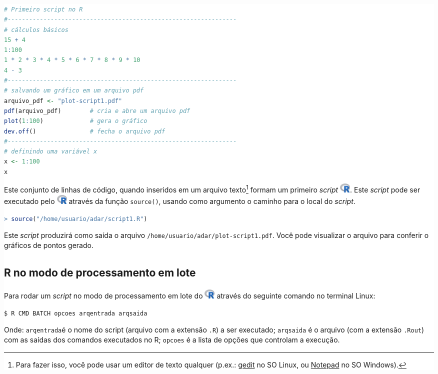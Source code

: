 

```r
# Primeiro script no R
#----------------------------------------------------------------
# cálculos básicos
15 + 4
1:100
1 * 2 * 3 * 4 * 5 * 6 * 7 * 8 * 9 * 10
4 - 3
#----------------------------------------------------------------
# salvando um gráfico em um arquivo pdf
arquivo_pdf <- "plot-script1.pdf"
pdf(arquivo_pdf)        # cria e abre um arquivo pdf
plot(1:100)             # gera o gráfico
dev.off()               # fecha o arquivo pdf
#----------------------------------------------------------------
# definindo uma variável x
x <- 1:100
x
```

Este conjunto de linhas de código, quando inseridos em um arquivo texto[^newtextfile] formam um primeiro *script* <img src="images/logo_r.png" width="20">. Este *script* pode ser executado pelo <img src="images/logo_r.png" width="20"> através da função `source()`, usando como argumento o caminho para o local do *script*. 

[^newtextfile]: Para fazer isso, você pode usar um editor de texto qualquer (p.ex.: [gedit](https://help.gnome.org/users/gedit/stable/index.html.pt_BR) no SO Linux, ou [Notepad](https://pt.wikipedia.org/wiki/Bloco_de_Notas) no SO Windows).


```r
> source("/home/usuario/adar/script1.R")
```


Este *script* produzirá como saída o arquivo `/home/usuario/adar/plot-script1.pdf`. Você pode visualizar o arquivo para conferir o gráficos de pontos gerado.


## R no modo de processamento em lote


Para rodar um *script* no modo de processamento em lote do <img src="images/logo_r.png" width="20"> através do seguinte comando no terminal Linux:

```
$ R CMD BATCH opcoes arqentrada arqsaida
```

Onde: `arqentrada`é o nome do script (arquivo com a extensão `.R`) a ser executado; `arqsaida` é o arquivo (com a extensão `.Rout`) com as saídas dos comandos executados no R; `opcoes` é a lista de opções que controlam a execução.


[^git-aviso]: ao baixar e seguir o processo normal de instalação no seu computador, você não verá nenhum software instalado quando você tiver terminado.  
[^github-dica]: Procure escolher um nome curto para o seu usuário e que o identifique melhor.  
[^rstcloud-pq]: O RStudio Cloud será usado para você realizar atividades práticas no RStudio diretamente no seu navegador (sem ter que instalar ou configurar nada).  
[^rversion-recente]: A versão mais atual no período de elaboração deste texto 
[^cran-mirror]: Usando https://cloud.r-project.org automaticamente redireciona 
[^aviso-sudo]: A execução destes comandos requer privilégios de [superusuário](https://pt.wikipedia.org/wiki/Superusu%C3%A1rio). Caso não 
[^chavePub]: Chave pública de autenticação é um meio alternativo de se logar
[^update-rbase]: Por ser atualizado automaticamente pelo sistema, às vezes o usuário nem percebe que a versão do R mudou.
[^rlibs]: Diretórios precedidos por "." no Linux são diretórios ocultos. O diretório `/home/usuario/.R` é um diretório oculto, para visualizá-lo no Ubuntu, na interface gráfica do sistema, acesse *View > Show Hidden Files* (ou *Visualizar > Mostrar arquivos ocultos*). No terminal utilize `ls -a` para listar os arquivos ocultos.
[^32bit]: Se seu sistema for 32 bit, você pode usar [versões antigas do rstudio](https://rstudio.com/products/rstudio/older-versions/) 
[^atalho-term]: digite <kbd>Ctrl</kbd>+<kbd>Alt</kbd>+<kbd>t</kbd> para abrir um terminal no Linux Ubuntu
[^whatishell]: Shell é um programa que roda outros programas, sendo popularmente chamado de \"linha de comando"\, \"console\" ou \"terminal\".
[^pasta-adar]: Sugere-se salvar o projeto numa subpasta nomeado **github** localizado na pasta com o material do curso de ADAR ;)
[^Rout]: Você pode notar que este arquivo tem o mesmo nome do `arqentrada`, exceto que a sua extensão foi alterada para `.Rout`.
[^codNA]: Valores não numéricos também podem ser encontrados por aí, como por exemplo \"---\", \"na\", \"N/A\", \"None\", \" \".
[^var-def]: Uma variável é um nome que podemos usar para nos referirmos a um local específico na memória do computador, onde nós armazenamos dados enquanto nosso programa está rodando.
[^11]: A saída da `ls()` é a lista de variáveis ou objetos criadas na sessão do R atual. Ela também é mostrada no painel *Environment* do RStudio.